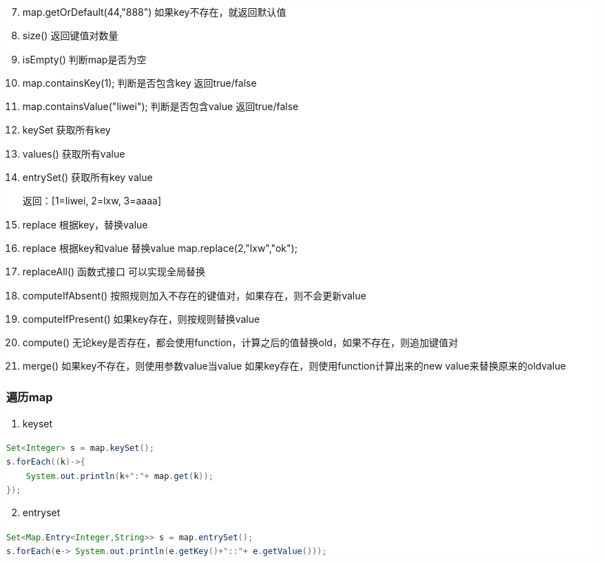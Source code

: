 7. map.getOrDefault(44,"888") 如果key不存在，就返回默认值

8. size() 返回键值对数量

9. isEmpty() 判断map是否为空


10. map.containsKey(1); 判断是否包含key  返回true/false
        
        
11. map.containsValue("liwei"); 判断是否包含value 返回true/false


12. keySet 获取所有key

13. values() 获取所有value

14. entrySet() 获取所有key value

    返回：[1=liwei, 2=lxw, 3=aaaa]


14. replace 根据key，替换value

15. replace 根据key和value 替换value
    map.replace(2,"lxw","ok");
    
    
16. replaceAll()  函数式接口
    可以实现全局替换

17. computeIfAbsent() 按照规则加入不存在的键值对，如果存在，则不会更新value


18. computeIfPresent() 如果key存在，则按规则替换value


19. compute() 无论key是否存在，都会使用function，计算之后的值替换old，如果不存在，则追加键值对



20. merge() 如果key不存在，则使用参数value当value
            如果key存在，则使用function计算出来的new value来替换原来的oldvalue
            
            


### 遍历map


1. keyset

```java
Set<Integer> s = map.keySet();
s.forEach((k)->{
    System.out.println(k+":"+ map.get(k));
});

```

2. entryset

```java
Set<Map.Entry<Integer,String>> s = map.entrySet();
s.forEach(e-> System.out.println(e.getKey()+"::"+ e.getValue()));

```        

